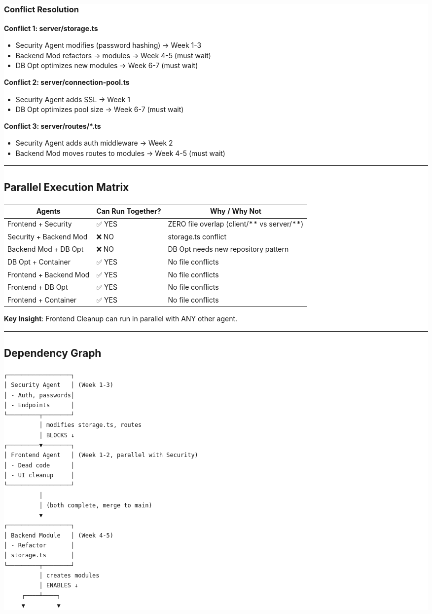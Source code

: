### Conflict Resolution

**Conflict 1: server/storage.ts**
- Security Agent modifies (password hashing) → Week 1-3
- Backend Mod refactors → modules → Week 4-5 (must wait)
- DB Opt optimizes new modules → Week 6-7 (must wait)

**Conflict 2: server/connection-pool.ts**
- Security Agent adds SSL → Week 1
- DB Opt optimizes pool size → Week 6-7 (must wait)

**Conflict 3: server/routes/\*.ts**
- Security Agent adds auth middleware → Week 2
- Backend Mod moves routes to modules → Week 4-5 (must wait)

---

## Parallel Execution Matrix

| Agents | Can Run Together? | Why / Why Not |
|--------|------------------|---------------|
| Frontend + Security | ✅ YES | ZERO file overlap (client/** vs server/**) |
| Security + Backend Mod | ❌ NO | storage.ts conflict |
| Backend Mod + DB Opt | ❌ NO | DB Opt needs new repository pattern |
| DB Opt + Container | ✅ YES | No file conflicts |
| Frontend + Backend Mod | ✅ YES | No file conflicts |
| Frontend + DB Opt | ✅ YES | No file conflicts |
| Frontend + Container | ✅ YES | No file conflicts |

**Key Insight**: Frontend Cleanup can run in parallel with ANY other agent.

---

## Dependency Graph

```
┌──────────────────┐
│ Security Agent   │ (Week 1-3)
│ - Auth, passwords│
│ - Endpoints      │
└─────────┬────────┘
          │ modifies storage.ts, routes
          │ BLOCKS ↓
┌─────────▼────────┐
│ Frontend Agent   │ (Week 1-2, parallel with Security)
│ - Dead code      │
│ - UI cleanup     │
└──────────────────┘
          │
          │ (both complete, merge to main)
          ▼
┌──────────────────┐
│ Backend Module   │ (Week 4-5)
│ - Refactor       │
│ storage.ts       │
└─────────┬────────┘
          │ creates modules
          │ ENABLES ↓
     ┌────┴────┐
     ▼         ▼
```